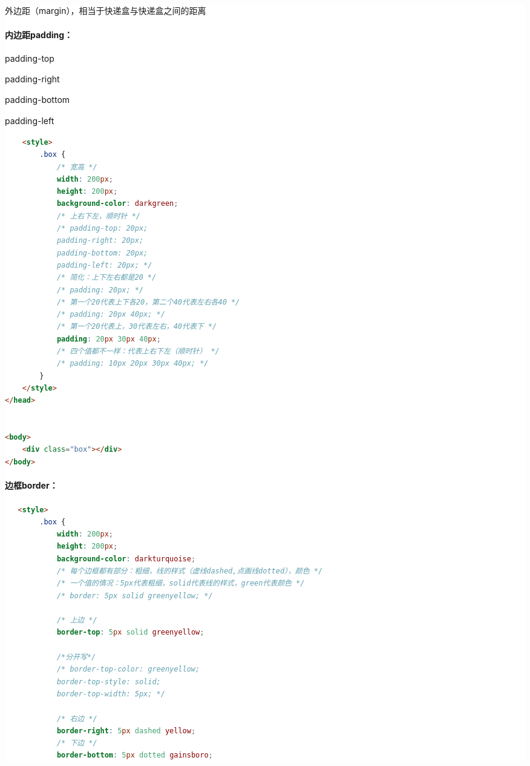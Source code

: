外边距（margin），相当于快递盒与快递盒之间的距离

#### 内边距padding：

padding-top

padding-right

padding-bottom

padding-left

```html
    <style>
        .box {
            /* 宽高 */
            width: 200px;
            height: 200px;
            background-color: darkgreen;
            /* 上右下左，顺时针 */
            /* padding-top: 20px;
            padding-right: 20px;
            padding-bottom: 20px;
            padding-left: 20px; */
            /* 简化：上下左右都是20 */
            /* padding: 20px; */
            /* 第一个20代表上下各20，第二个40代表左右各40 */
            /* padding: 20px 40px; */
            /* 第一个20代表上，30代表左右，40代表下 */
            padding: 20px 30px 40px;
            /* 四个值都不一样：代表上右下左（顺时针） */
            /* padding: 10px 20px 30px 40px; */
        }
    </style>
</head>


<body>
    <div class="box"></div>
</body>

```

#### 边框border：

```html
   <style>
        .box {
            width: 200px;
            height: 200px;
            background-color: darkturquoise;
            /* 每个边框都有部分：粗细，线的样式（虚线dashed,点画线dotted），颜色 */
            /* 一个值的情况：5px代表粗细，solid代表线的样式，green代表颜色 */
            /* border: 5px solid greenyellow; */

            /* 上边 */
            border-top: 5px solid greenyellow;
            
            /*分开写*/
            /* border-top-color: greenyellow;
            border-top-style: solid;
            border-top-width: 5px; */

            /* 右边 */
            border-right: 5px dashed yellow;
            /* 下边 */
            border-bottom: 5px dotted gainsboro;
```